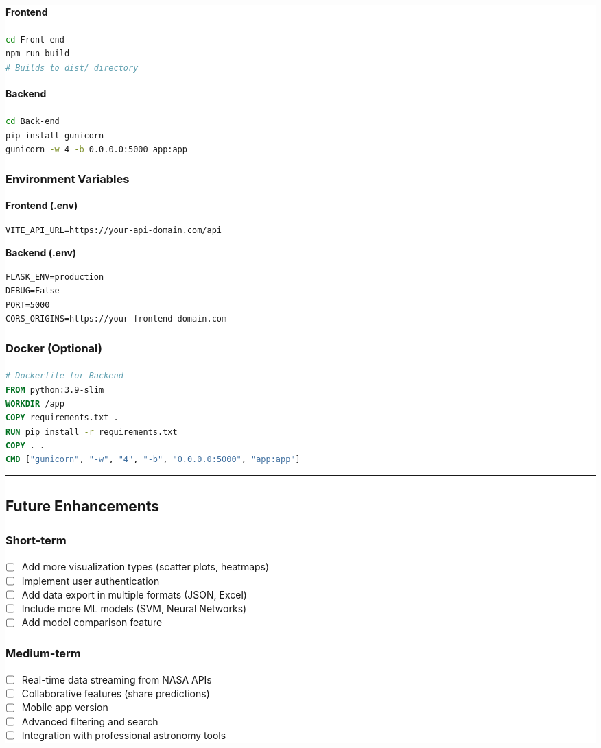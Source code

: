 #### Frontend
```bash
cd Front-end
npm run build
# Builds to dist/ directory
```

#### Backend
```bash
cd Back-end
pip install gunicorn
gunicorn -w 4 -b 0.0.0.0:5000 app:app
```

### Environment Variables

**Frontend (.env)**
```
VITE_API_URL=https://your-api-domain.com/api
```

**Backend (.env)**
```
FLASK_ENV=production
DEBUG=False
PORT=5000
CORS_ORIGINS=https://your-frontend-domain.com
```

### Docker (Optional)

```dockerfile
# Dockerfile for Backend
FROM python:3.9-slim
WORKDIR /app
COPY requirements.txt .
RUN pip install -r requirements.txt
COPY . .
CMD ["gunicorn", "-w", "4", "-b", "0.0.0.0:5000", "app:app"]
```

---

## Future Enhancements

### Short-term
- [ ] Add more visualization types (scatter plots, heatmaps)
- [ ] Implement user authentication
- [ ] Add data export in multiple formats (JSON, Excel)
- [ ] Include more ML models (SVM, Neural Networks)
- [ ] Add model comparison feature

### Medium-term
- [ ] Real-time data streaming from NASA APIs
- [ ] Collaborative features (share predictions)
- [ ] Mobile app version
- [ ] Advanced filtering and search
- [ ] Integration with professional astronomy tools
